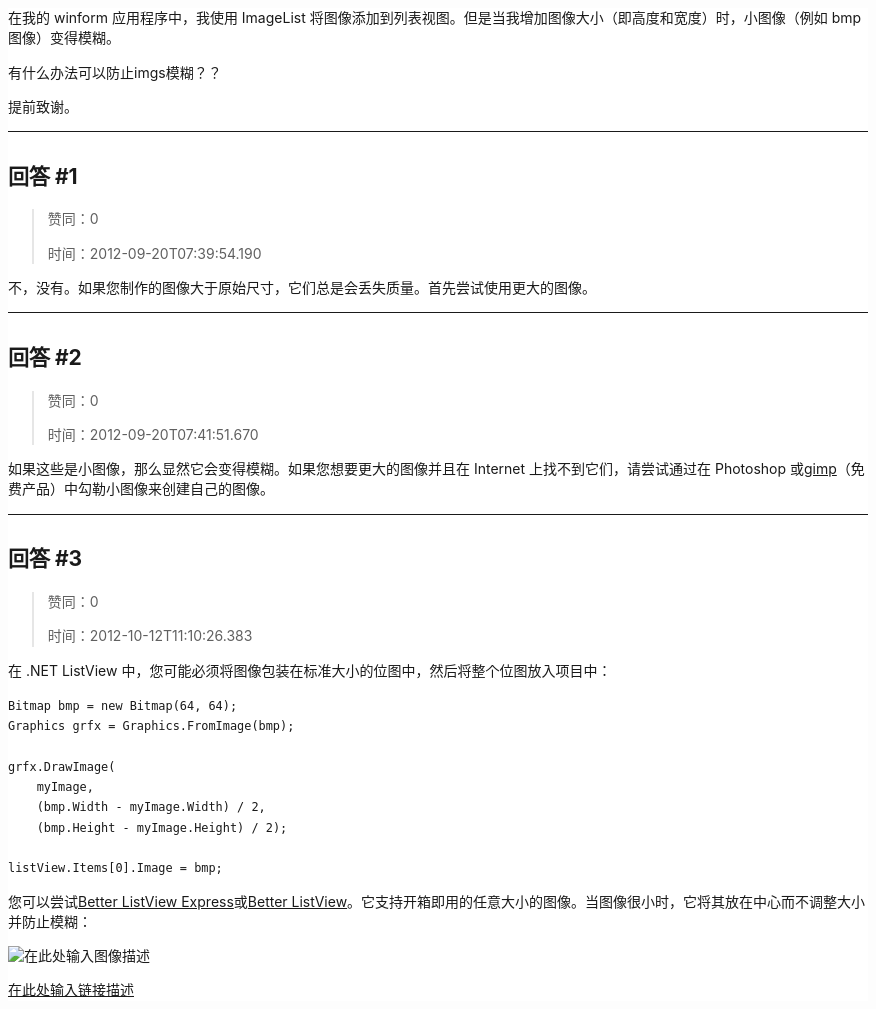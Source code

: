 在我的 winform 应用程序中，我使用 ImageList 将图像添加到列表视图。但是当我增加图像大小（即高度和宽度）时，小图像（例如 bmp 图像）变得模糊。

有什么办法可以防止imgs模糊？？

提前致谢。

* * *

## 回答 #1

> 赞同：0
> 
> 时间：2012-09-20T07:39:54.190

不，没有。如果您制作的图像大于原始尺寸，它们总是会丢失质量。首先尝试使用更大的图像。

* * *

## 回答 #2

> 赞同：0
> 
> 时间：2012-09-20T07:41:51.670

如果这些是小图像，那么显然它会变得模糊。如果您想要更大的图像并且在 Internet 上找不到它们，请尝试通过在 Photoshop 或[gimp](http://www.gimp.org/downloads/)（免费产品）中勾勒小图像来创建自己的图像。

* * *

## 回答 #3

> 赞同：0
> 
> 时间：2012-10-12T11:10:26.383

在 .NET ListView 中，您可能必须将图像包装在标准大小的位图中，然后将整个位图放入项目中：

```
Bitmap bmp = new Bitmap(64, 64);
Graphics grfx = Graphics.FromImage(bmp);

grfx.DrawImage(
    myImage,
    (bmp.Width - myImage.Width) / 2,
    (bmp.Height - myImage.Height) / 2);

listView.Items[0].Image = bmp; 
```

您可以尝试[Better ListView Express](http://www.componentowl.com/better-listview-express)或[Better ListView](http://www.componentowl.com/better-listview)。它支持开箱即用的任意大小的图像。当图像很小时，它将其放在中心而不调整大小并防止模糊：

![在此处输入图像描述](../Images/5d8b5ba789b21dbd08db630bddde1ae3.png)

[在此处输入链接描述](http://www.componentowl.com/better-listview)
